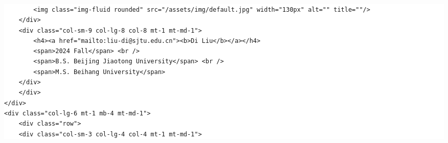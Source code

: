             <img class="img-fluid rounded" src="/assets/img/default.jpg" width="130px" alt="" title=""/>
        </div>
        <div class="col-sm-9 col-lg-8 col-8 mt-1 mt-md-1">
            <h4><a href="mailto:liu-di@sjtu.edu.cn"><b>Di Liu</b></a></h4>
            <span>2024 Fall</span> <br />
            <span>B.S. Beijing Jiaotong University</span> <br />
            <span>M.S. Beihang University</span>
        </div>
        </div>
    </div>
    <div class="col-lg-6 mt-1 mb-4 mt-md-1">
        <div class="row">
        <div class="col-sm-3 col-lg-4 col-4 mt-1 mt-md-1">